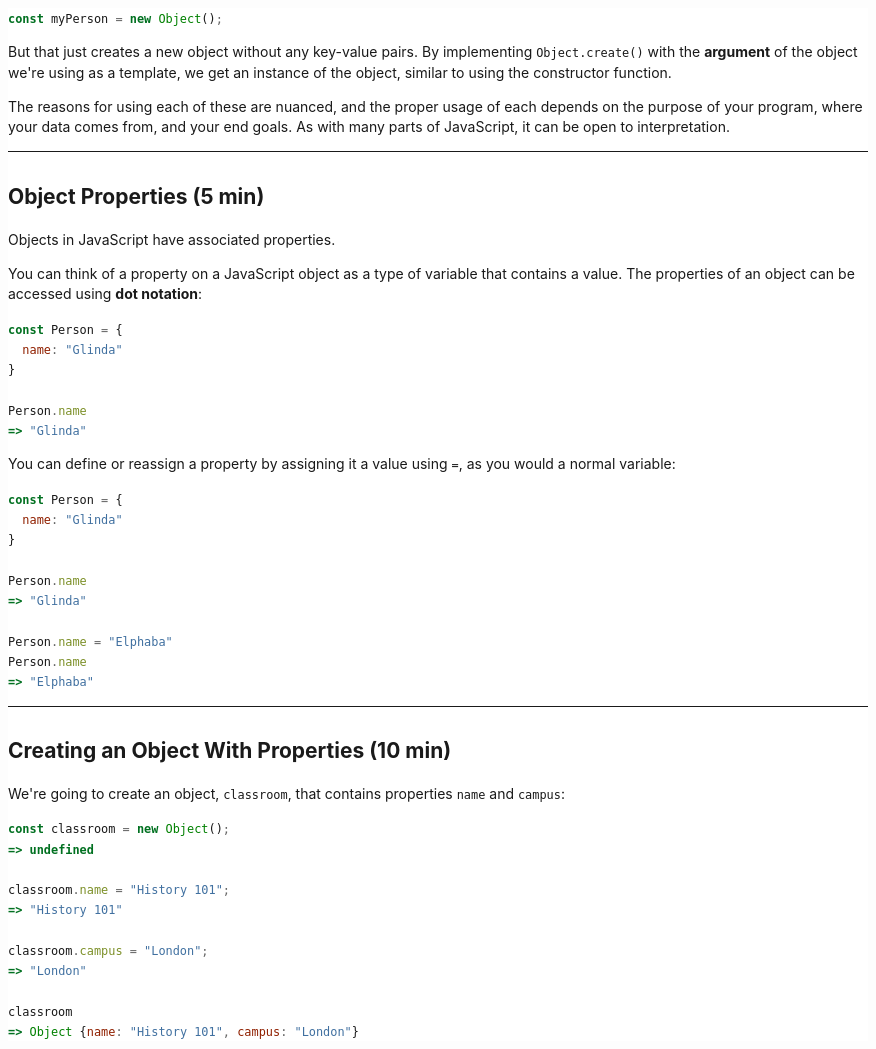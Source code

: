 ```js
const myPerson = new Object();
```

But that just creates a new object without any key-value pairs. By implementing `Object.create()` with the **argument** of the object we're using as a template, we get an instance of the object, similar to using the constructor function.

The reasons for using each of these are nuanced, and the proper usage of each depends on the purpose of your program, where your data comes from, and your end goals. As with many parts of JavaScript, it can be open to interpretation.

---

## Object Properties (5 min)

Objects in JavaScript have associated properties.

You can think of a property on a JavaScript object as a type of variable that contains a value. The properties of an object can be accessed using **dot notation**:

```js
const Person = {
  name: "Glinda"
}

Person.name
=> "Glinda"
```

You can define or reassign a property by assigning it a value using `=`, as you would a normal variable:

```js
const Person = {
  name: "Glinda"
}

Person.name
=> "Glinda"

Person.name = "Elphaba"
Person.name
=> "Elphaba"
```

---

## Creating an Object With Properties (10 min)

We're going to create an object, `classroom`, that contains properties `name` and `campus`:

```js
const classroom = new Object();
=> undefined

classroom.name = "History 101";
=> "History 101"

classroom.campus = "London";
=> "London"

classroom
=> Object {name: "History 101", campus: "London"}
```
